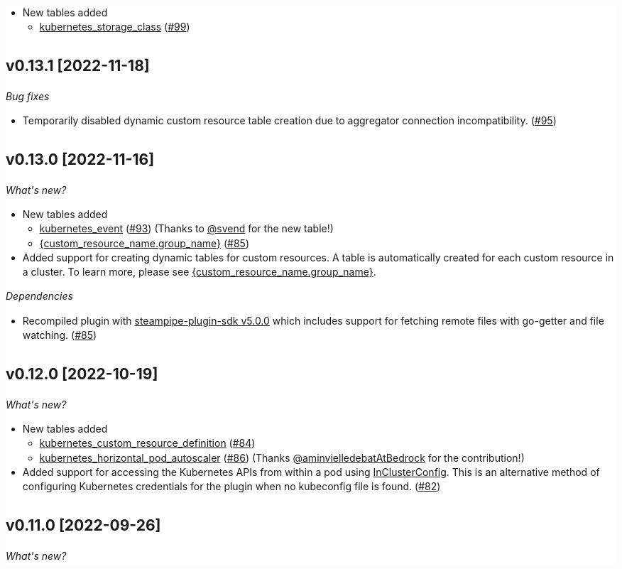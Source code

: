 - New tables added
  - [kubernetes_storage_class](https://hub.steampipe.io/plugins/turbot/kubernetes/tables/kubernetes_storage_class) ([#99](https://github.com/turbot/steampipe-plugin-kubernetes/pull/99))

## v0.13.1 [2022-11-18]

_Bug fixes_

- Temporarily disabled dynamic custom resource table creation due to aggregator connection incompatibility. ([#95](https://github.com/turbot/steampipe-plugin-kubernetes/pull/95))

## v0.13.0 [2022-11-16]

_What's new?_

- New tables added
  - [kubernetes_event](https://hub.steampipe.io/plugins/turbot/kubernetes/tables/kubernetes_event) ([#93](https://github.com/turbot/steampipe-plugin-kubernetes/pull/93)) (Thanks to [@svend](https://github.com/svend) for the new table!)
  - [{custom_resource_name.group_name}](https://hub.steampipe.io/plugins/turbot/kubernetes/tables/{custom_resource_name.group_name}) ([#85](https://github.com/turbot/steampipe-plugin-kubernetes/pull/85))
- Added support for creating dynamic tables for custom resources. A table is automatically created for each custom resource in a cluster. To learn more, please see [{custom_resource_name.group_name}](https://hub.steampipe.io/plugins/turbot/kubernetes/tables/{custom_resource_name.group_name}).

_Dependencies_

- Recompiled plugin with [steampipe-plugin-sdk v5.0.0](https://github.com/turbot/steampipe-plugin-sdk/blob/main/CHANGELOG.md#v500-2022-11-16) which includes support for fetching remote files with go-getter and file watching. ([#85](https://github.com/turbot/steampipe-plugin-kubernetes/pull/85))

## v0.12.0 [2022-10-19]

_What's new?_

- New tables added
  - [kubernetes_custom_resource_definition](https://hub.steampipe.io/plugins/turbot/kubernetes/tables/kubernetes_custom_resource_definition) ([#84](https://github.com/turbot/steampipe-plugin-kubernetes/pull/84))
  - [kubernetes_horizontal_pod_autoscaler](https://hub.steampipe.io/plugins/turbot/kubernetes/tables/kubernetes_horizontal_pod_autoscaler) ([#86](https://github.com/turbot/steampipe-plugin-kubernetes/pull/86)) (Thanks [@aminvielledebatAtBedrock](https://github.com/aminvielledebatAtBedrock) for the contribution!)
- Added support for accessing the Kubernetes APIs from within a pod using [InClusterConfig](https://kubernetes.io/docs/tasks/run-application/access-api-from-pod/#accessing-the-api-from-within-a-pod). This is an alternative method of configuring Kubernetes credentials for the plugin when no kubeconfig file is found. ([#82](https://github.com/turbot/steampipe-plugin-kubernetes/pull/82))

## v0.11.0 [2022-09-26]

_What's new?_
